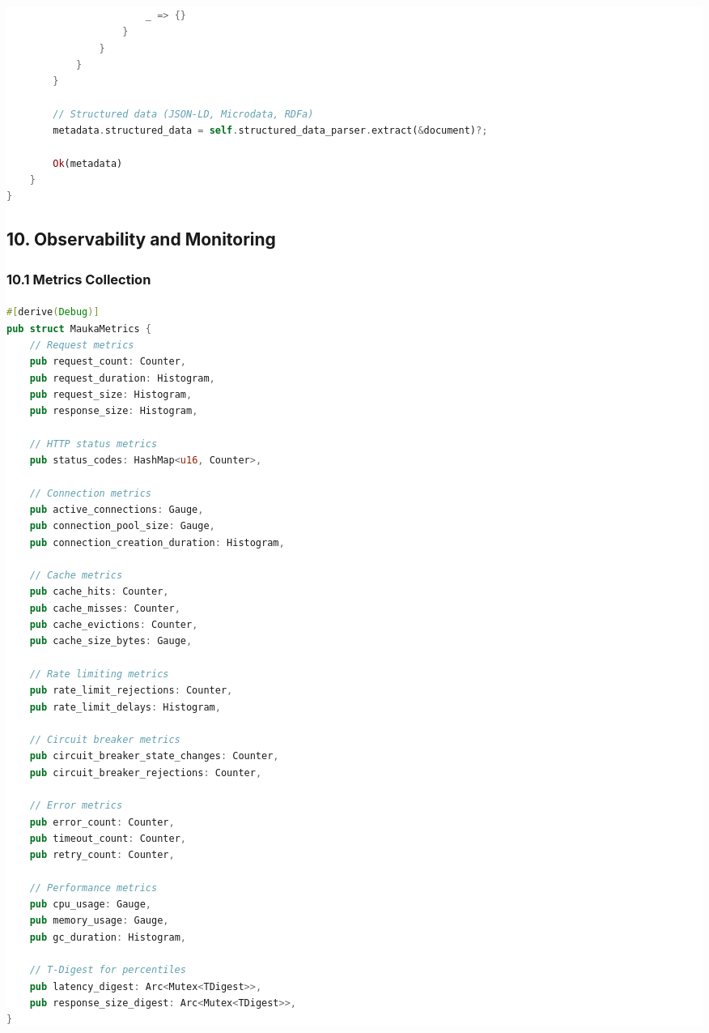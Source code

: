 ```rust
                        _ => {}
                    }
                }
            }
        }
        
        // Structured data (JSON-LD, Microdata, RDFa)
        metadata.structured_data = self.structured_data_parser.extract(&document)?;
        
        Ok(metadata)
    }
}
```

## 10. Observability and Monitoring

### 10.1 Metrics Collection

```rust
#[derive(Debug)]
pub struct MaukaMetrics {
    // Request metrics
    pub request_count: Counter,
    pub request_duration: Histogram,
    pub request_size: Histogram,
    pub response_size: Histogram,
    
    // HTTP status metrics
    pub status_codes: HashMap<u16, Counter>,
    
    // Connection metrics
    pub active_connections: Gauge,
    pub connection_pool_size: Gauge,
    pub connection_creation_duration: Histogram,
    
    // Cache metrics
    pub cache_hits: Counter,
    pub cache_misses: Counter,
    pub cache_evictions: Counter,
    pub cache_size_bytes: Gauge,
    
    // Rate limiting metrics
    pub rate_limit_rejections: Counter,
    pub rate_limit_delays: Histogram,
    
    // Circuit breaker metrics
    pub circuit_breaker_state_changes: Counter,
    pub circuit_breaker_rejections: Counter,
    
    // Error metrics
    pub error_count: Counter,
    pub timeout_count: Counter,
    pub retry_count: Counter,
    
    // Performance metrics
    pub cpu_usage: Gauge,
    pub memory_usage: Gauge,
    pub gc_duration: Histogram,
    
    // T-Digest for percentiles
    pub latency_digest: Arc<Mutex<TDigest>>,
    pub response_size_digest: Arc<Mutex<TDigest>>,
}
```